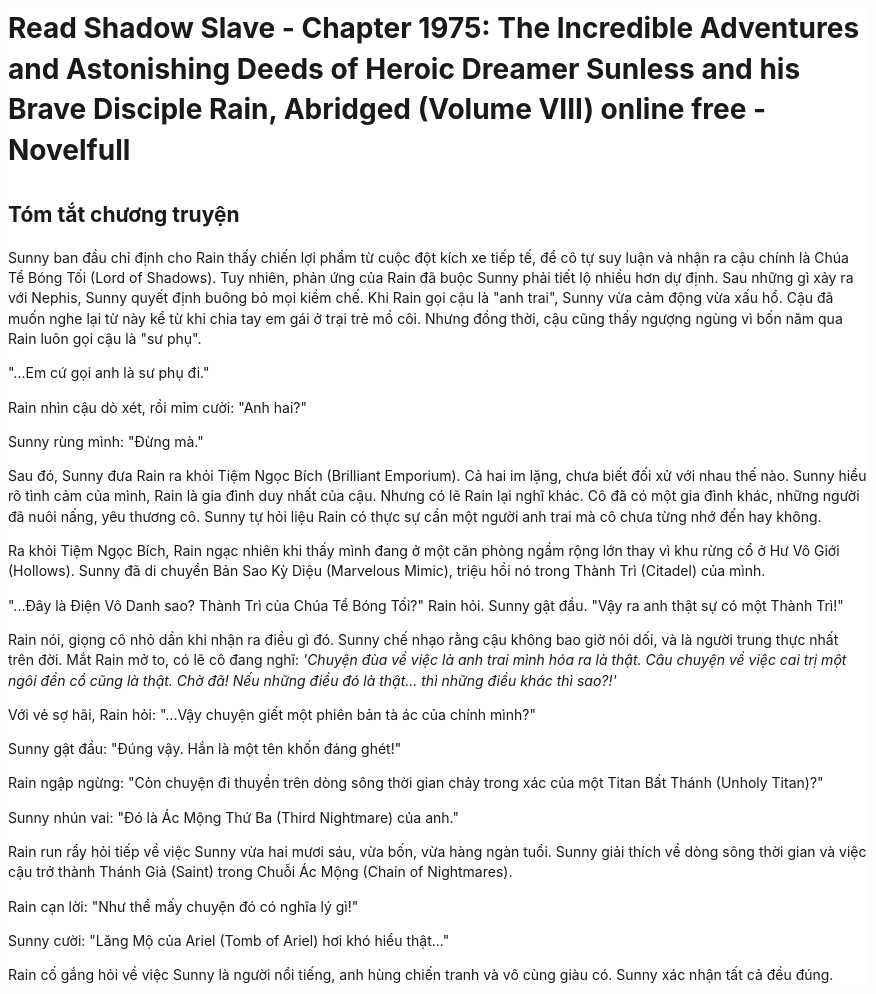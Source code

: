 # Read Shadow Slave - Chapter 1975: The Incredible Adventures and Astonishing Deeds of Heroic Dreamer Sunless and his Brave Disciple Rain, Abridged (Volume VIII) online free - Novelfull

## Tóm tắt chương truyện

Sunny ban đầu chỉ định cho Rain thấy chiến lợi phẩm từ cuộc đột kích xe tiếp tế, để cô tự suy luận và nhận ra cậu chính là Chúa Tể Bóng Tối (Lord of Shadows). Tuy nhiên, phản ứng của Rain đã buộc Sunny phải tiết lộ nhiều hơn dự định. Sau những gì xảy ra với Nephis, Sunny quyết định buông bỏ mọi kiềm chế. Khi Rain gọi cậu là "anh trai", Sunny vừa cảm động vừa xấu hổ. Cậu đã muốn nghe lại từ này kể từ khi chia tay em gái ở trại trẻ mồ côi. Nhưng đồng thời, cậu cũng thấy ngượng ngùng vì bốn năm qua Rain luôn gọi cậu là "sư phụ".

"...Em cứ gọi anh là sư phụ đi."

Rain nhìn cậu dò xét, rồi mỉm cười: "Anh hai?"

Sunny rùng mình: "Đừng mà."

Sau đó, Sunny đưa Rain ra khỏi Tiệm Ngọc Bích (Brilliant Emporium). Cả hai im lặng, chưa biết đối xử với nhau thế nào. Sunny hiểu rõ tình cảm của mình, Rain là gia đình duy nhất của cậu. Nhưng có lẽ Rain lại nghĩ khác. Cô đã có một gia đình khác, những người đã nuôi nấng, yêu thương cô. Sunny tự hỏi liệu Rain có thực sự cần một người anh trai mà cô chưa từng nhớ đến hay không.

Ra khỏi Tiệm Ngọc Bích, Rain ngạc nhiên khi thấy mình đang ở một căn phòng ngầm rộng lớn thay vì khu rừng cổ ở Hư Vô Giới (Hollows). Sunny đã di chuyển Bản Sao Kỳ Diệu (Marvelous Mimic), triệu hồi nó trong Thành Trì (Citadel) của mình.

"...Đây là Điện Vô Danh sao? Thành Trì của Chúa Tể Bóng Tối?" Rain hỏi. Sunny gật đầu. "Vậy ra anh thật sự có một Thành Trì!"

Rain nói, giọng cô nhỏ dần khi nhận ra điều gì đó. Sunny chế nhạo rằng cậu không bao giờ nói dối, và là người trung thực nhất trên đời. Mắt Rain mở to, có lẽ cô đang nghĩ: *'Chuyện đùa về việc là anh trai mình hóa ra là thật. Câu chuyện về việc cai trị một ngôi đền cổ cũng là thật. Chờ đã! Nếu những điều đó là thật... thì những điều khác thì sao?!'*

Với vẻ sợ hãi, Rain hỏi: "...Vậy chuyện giết một phiên bản tà ác của chính mình?"

Sunny gật đầu: "Đúng vậy. Hắn là một tên khốn đáng ghét!"

Rain ngập ngừng: "Còn chuyện đi thuyền trên dòng sông thời gian chảy trong xác của một Titan Bất Thánh (Unholy Titan)?"

Sunny nhún vai: "Đó là Ác Mộng Thứ Ba (Third Nightmare) của anh."

Rain run rẩy hỏi tiếp về việc Sunny vừa hai mươi sáu, vừa bốn, vừa hàng ngàn tuổi. Sunny giải thích về dòng sông thời gian và việc cậu trở thành Thánh Giả (Saint) trong Chuỗi Ác Mộng (Chain of Nightmares).

Rain cạn lời: "Như thể mấy chuyện đó có nghĩa lý gì!"

Sunny cười: "Lăng Mộ của Ariel (Tomb of Ariel) hơi khó hiểu thật..."

Rain cố gắng hỏi về việc Sunny là người nổi tiếng, anh hùng chiến tranh và vô cùng giàu có. Sunny xác nhận tất cả đều đúng.

